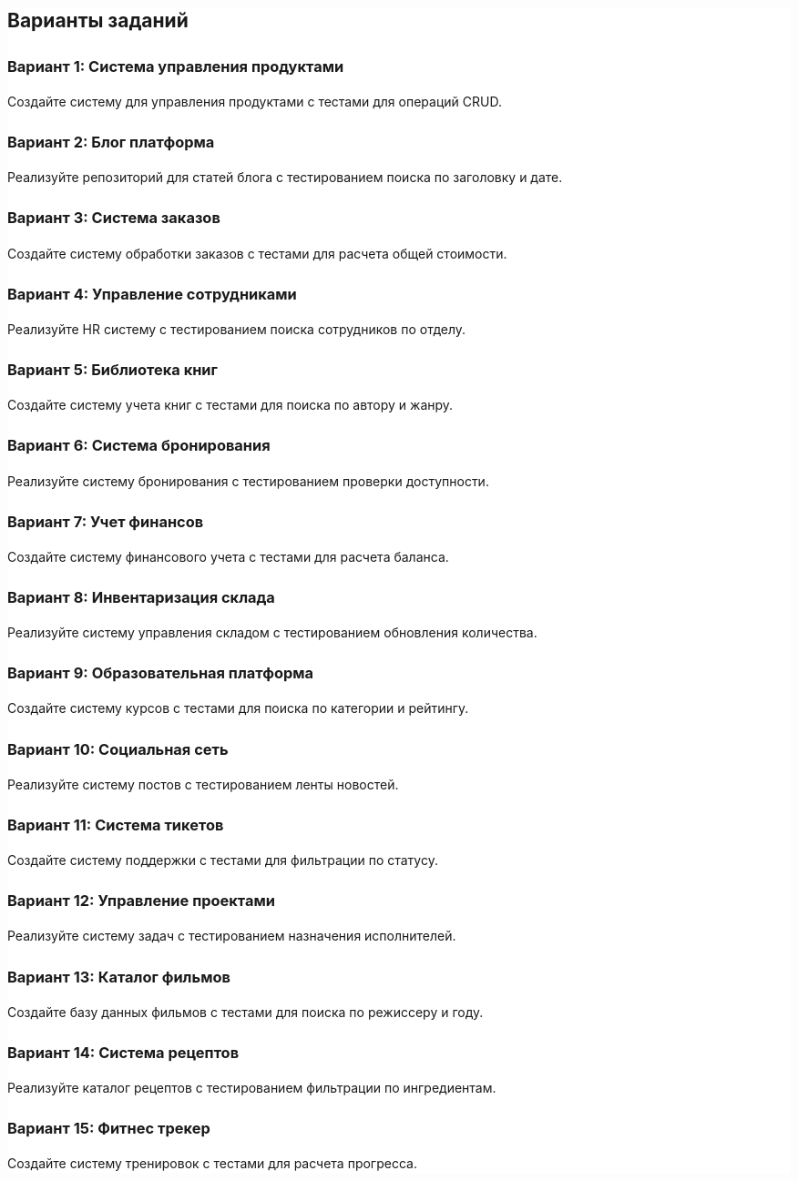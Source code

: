 ## Варианты заданий

### Вариант 1: Система управления продуктами
Создайте систему для управления продуктами с тестами для операций CRUD.

### Вариант 2: Блог платформа
Реализуйте репозиторий для статей блога с тестированием поиска по заголовку и дате.

### Вариант 3: Система заказов
Создайте систему обработки заказов с тестами для расчета общей стоимости.

### Вариант 4: Управление сотрудниками
Реализуйте HR систему с тестированием поиска сотрудников по отделу.

### Вариант 5: Библиотека книг
Создайте систему учета книг с тестами для поиска по автору и жанру.

### Вариант 6: Система бронирования
Реализуйте систему бронирования с тестированием проверки доступности.

### Вариант 7: Учет финансов
Создайте систему финансового учета с тестами для расчета баланса.

### Вариант 8: Инвентаризация склада
Реализуйте систему управления складом с тестированием обновления количества.

### Вариант 9: Образовательная платформа
Создайте систему курсов с тестами для поиска по категории и рейтингу.

### Вариант 10: Социальная сеть
Реализуйте систему постов с тестированием ленты новостей.

### Вариант 11: Система тикетов
Создайте систему поддержки с тестами для фильтрации по статусу.

### Вариант 12: Управление проектами
Реализуйте систему задач с тестированием назначения исполнителей.

### Вариант 13: Каталог фильмов
Создайте базу данных фильмов с тестами для поиска по режиссеру и году.

### Вариант 14: Система рецептов
Реализуйте каталог рецептов с тестированием фильтрации по ингредиентам.

### Вариант 15: Фитнес трекер
Создайте систему тренировок с тестами для расчета прогресса.
